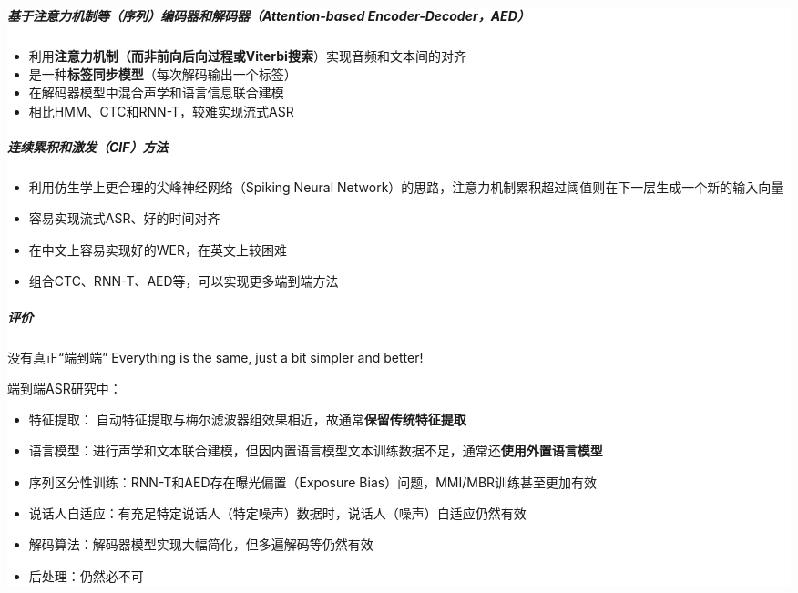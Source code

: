 ##### 基于**注意力机制等（序列）编码器和解码器**（Attention-based Encoder-Decoder，AED）

* 利用**注意力机制（而非前向后向过程或Viterbi搜索**）实现音频和文本间的对齐
* 是一种**标签同步模型**（每次解码输出一个标签）
* 在解码器模型中混合声学和语言信息联合建模
* 相比HMM、CTC和RNN-T，较难实现流式ASR

##### 连续累积和激发（CIF）方法
* 利用仿生学上更合理的尖峰神经网络（Spiking Neural Network）的思路，注意力机制累积超过阈值则在下一层生成一个新的输入向量
* 容易实现流式ASR、好的时间对齐
* 在中文上容易实现好的WER，在英文上较困难

* 组合CTC、RNN-T、AED等，可以实现更多端到端方法

##### 评价

没有真正“端到端” Everything is the same, just a bit simpler and better!

端到端ASR研究中：

* 特征提取： 自动特征提取与梅尔滤波器组效果相近，故通常**保留传统特征提取**

* 语言模型：进行声学和文本联合建模，但因内置语言模型文本训练数据不足，通常还**使用外置语言模型**

* 序列区分性训练：RNN-T和AED存在曝光偏置（Exposure Bias）问题，MMI/MBR训练甚至更加有效

* 说话人自适应：有充足特定说话人（特定噪声）数据时，说话人（噪声）自适应仍然有效

* 解码算法：解码器模型实现大幅简化，但多遍解码等仍然有效

* 后处理：仍然必不可